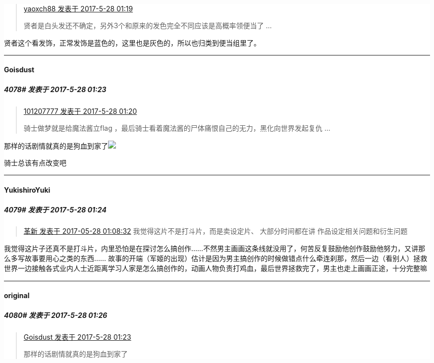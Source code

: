 
<blockquote><a href="httphttps://bbs.saraba1st.com/2b/forum.php?mod=redirect&amp;goto=findpost&amp;pid=36079132&amp;ptid=1356195" target="_blank">yaoxch88 发表于 2017-5-28 01:19</a>

贤者是白头发还不确定，另外3个和原来的发色完全不同应该是高概率领便当了 ...</blockquote>
贤者这个看发饰，正常发饰是蓝色的，这里也是灰色的，所以也归类到便当组里了。







-----

####  Goisdust  
##### 4078#       发表于 2017-5-28 01:23



<blockquote><a href="httphttps://bbs.saraba1st.com/2b/forum.php?mod=redirect&amp;goto=findpost&amp;pid=36079136&amp;ptid=1356195" target="_blank">101207777 发表于 2017-5-28 01:20</a>

骑士做梦就是给魔法酱立flag ，最后骑士看着魔法酱的尸体痛恨自己的无力，黑化向世界发起复仇 ...</blockquote>
那样的话剧情就真的是狗血到家了<img src="https://static.saraba1st.com/image/smiley/face/149.gif" referrerpolicy="no-referrer">

骑士总该有点改变吧







-----

####  YukishiroYuki  
##### 4079#       发表于 2017-5-28 01:24



<blockquote><a href="httphttps://bbs.saraba1st.com/2b/forum.php?mod=redirect&amp;goto=findpost&amp;pid=36079063&amp;ptid=1356195" target="_blank">革新 发表于 2017-05-28 01:08:32</a>
我觉得这片不是打斗片，而是卖设定片、 大部分时间都在讲 作品设定相关问题和衍生问题 </blockquote>我觉得这片子还真不是打斗片，内里恐怕是在探讨怎么搞创作……不然男主画画这条线就没用了，何苦反复鼓励他创作鼓励他努力，又讲那么多写故事要用心之类的东西……
故事的开端（军姬的出现）估计是因为男主搞创作的时候做错点什么牵连刹那，然后一边（看别人）拯救世界一边接触各式业内人士近距离学习人家是怎么搞创作的，动画人物负责打鸡血，最后世界拯救完了，男主也走上画画正途，十分完整嘛







-----

####  original  
##### 4080#       发表于 2017-5-28 01:26



<blockquote><a href="httphttps://bbs.saraba1st.com/2b/forum.php?mod=redirect&amp;goto=findpost&amp;pid=36079161&amp;ptid=1356195" target="_blank">Goisdust 发表于 2017-5-28 01:23</a>

那样的话剧情就真的是狗血到家了
